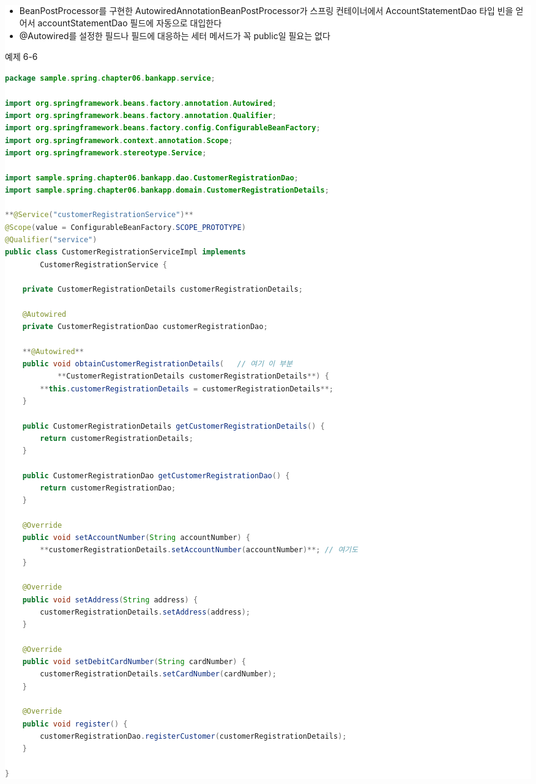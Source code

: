 - BeanPostProcessor를 구현한 AutowiredAnnotationBeanPostProcessor가 스프링 컨테이너에서 AccountStatementDao 타입 빈을 얻어서 accountStatementDao 필드에 자동으로 대입한다
- @Autowired를 설정한 필드나 필드에 대응하는 세터 메서드가 꼭 public일 필요는 없다

예제 6-6

```java
package sample.spring.chapter06.bankapp.service;

import org.springframework.beans.factory.annotation.Autowired;
import org.springframework.beans.factory.annotation.Qualifier;
import org.springframework.beans.factory.config.ConfigurableBeanFactory;
import org.springframework.context.annotation.Scope;
import org.springframework.stereotype.Service;

import sample.spring.chapter06.bankapp.dao.CustomerRegistrationDao;
import sample.spring.chapter06.bankapp.domain.CustomerRegistrationDetails;

**@Service("customerRegistrationService")**
@Scope(value = ConfigurableBeanFactory.SCOPE_PROTOTYPE)
@Qualifier("service")
public class CustomerRegistrationServiceImpl implements
		CustomerRegistrationService {

	private CustomerRegistrationDetails customerRegistrationDetails;

	@Autowired
	private CustomerRegistrationDao customerRegistrationDao;

	**@Autowired**
	public void obtainCustomerRegistrationDetails(   // 여기 이 부분
			**CustomerRegistrationDetails customerRegistrationDetails**) {
		**this.customerRegistrationDetails = customerRegistrationDetails**;
	}

	public CustomerRegistrationDetails getCustomerRegistrationDetails() {
		return customerRegistrationDetails;
	}

	public CustomerRegistrationDao getCustomerRegistrationDao() {
		return customerRegistrationDao;
	}

	@Override
	public void setAccountNumber(String accountNumber) {
		**customerRegistrationDetails.setAccountNumber(accountNumber)**; // 여기도
	}

	@Override
	public void setAddress(String address) {
		customerRegistrationDetails.setAddress(address);
	}

	@Override
	public void setDebitCardNumber(String cardNumber) {
		customerRegistrationDetails.setCardNumber(cardNumber);
	}

	@Override
	public void register() {
		customerRegistrationDao.registerCustomer(customerRegistrationDetails);
	}

}
```